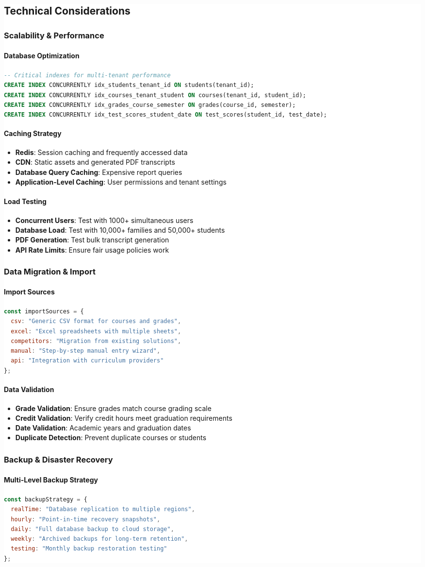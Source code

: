 ## Technical Considerations

### Scalability & Performance

#### Database Optimization
```sql
-- Critical indexes for multi-tenant performance
CREATE INDEX CONCURRENTLY idx_students_tenant_id ON students(tenant_id);
CREATE INDEX CONCURRENTLY idx_courses_tenant_student ON courses(tenant_id, student_id);
CREATE INDEX CONCURRENTLY idx_grades_course_semester ON grades(course_id, semester);
CREATE INDEX CONCURRENTLY idx_test_scores_student_date ON test_scores(student_id, test_date);
```

#### Caching Strategy
- **Redis**: Session caching and frequently accessed data
- **CDN**: Static assets and generated PDF transcripts
- **Database Query Caching**: Expensive report queries
- **Application-Level Caching**: User permissions and tenant settings

#### Load Testing
- **Concurrent Users**: Test with 1000+ simultaneous users
- **Database Load**: Test with 10,000+ families and 50,000+ students
- **PDF Generation**: Test bulk transcript generation
- **API Rate Limits**: Ensure fair usage policies work

### Data Migration & Import

#### Import Sources
```javascript
const importSources = {
  csv: "Generic CSV format for courses and grades",
  excel: "Excel spreadsheets with multiple sheets",
  competitors: "Migration from existing solutions",
  manual: "Step-by-step manual entry wizard",
  api: "Integration with curriculum providers"
};
```

#### Data Validation
- **Grade Validation**: Ensure grades match course grading scale
- **Credit Validation**: Verify credit hours meet graduation requirements
- **Date Validation**: Academic years and graduation dates
- **Duplicate Detection**: Prevent duplicate courses or students

### Backup & Disaster Recovery

#### Multi-Level Backup Strategy
```javascript
const backupStrategy = {
  realTime: "Database replication to multiple regions",
  hourly: "Point-in-time recovery snapshots",
  daily: "Full database backup to cloud storage",
  weekly: "Archived backups for long-term retention",
  testing: "Monthly backup restoration testing"
};
```
